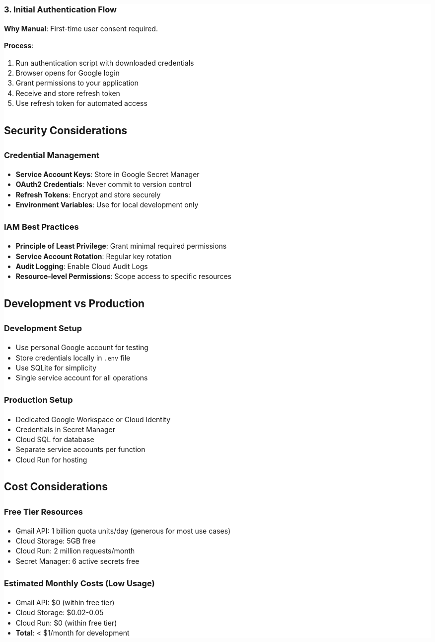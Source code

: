 ### 3. Initial Authentication Flow
**Why Manual**: First-time user consent required.

**Process**:
1. Run authentication script with downloaded credentials
2. Browser opens for Google login
3. Grant permissions to your application
4. Receive and store refresh token
5. Use refresh token for automated access

## Security Considerations

### Credential Management
- **Service Account Keys**: Store in Google Secret Manager
- **OAuth2 Credentials**: Never commit to version control
- **Refresh Tokens**: Encrypt and store securely
- **Environment Variables**: Use for local development only

### IAM Best Practices
- **Principle of Least Privilege**: Grant minimal required permissions
- **Service Account Rotation**: Regular key rotation
- **Audit Logging**: Enable Cloud Audit Logs
- **Resource-level Permissions**: Scope access to specific resources

## Development vs Production

### Development Setup
- Use personal Google account for testing
- Store credentials locally in `.env` file
- Use SQLite for simplicity
- Single service account for all operations

### Production Setup
- Dedicated Google Workspace or Cloud Identity
- Credentials in Secret Manager
- Cloud SQL for database
- Separate service accounts per function
- Cloud Run for hosting

## Cost Considerations

### Free Tier Resources
- Gmail API: 1 billion quota units/day (generous for most use cases)
- Cloud Storage: 5GB free
- Cloud Run: 2 million requests/month
- Secret Manager: 6 active secrets free

### Estimated Monthly Costs (Low Usage)
- Gmail API: $0 (within free tier)
- Cloud Storage: $0.02-0.05
- Cloud Run: $0 (within free tier)
- **Total**: < $1/month for development
